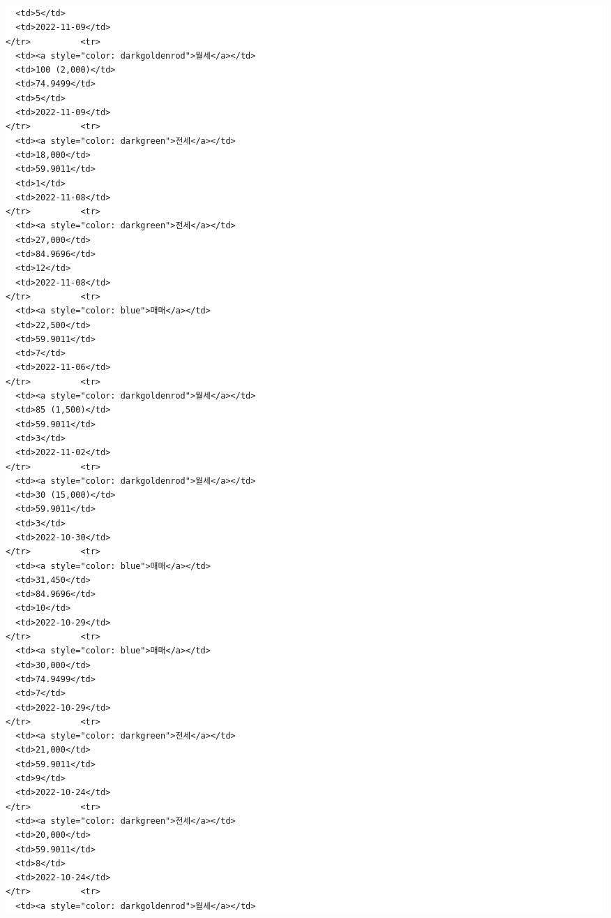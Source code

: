      <td>5</td>
      <td>2022-11-09</td>
    </tr>          <tr>
      <td><a style="color: darkgoldenrod">월세</a></td>
      <td>100 (2,000)</td>
      <td>74.9499</td>
      <td>5</td>
      <td>2022-11-09</td>
    </tr>          <tr>
      <td><a style="color: darkgreen">전세</a></td>
      <td>18,000</td>
      <td>59.9011</td>
      <td>1</td>
      <td>2022-11-08</td>
    </tr>          <tr>
      <td><a style="color: darkgreen">전세</a></td>
      <td>27,000</td>
      <td>84.9696</td>
      <td>12</td>
      <td>2022-11-08</td>
    </tr>          <tr>
      <td><a style="color: blue">매매</a></td>
      <td>22,500</td>
      <td>59.9011</td>
      <td>7</td>
      <td>2022-11-06</td>
    </tr>          <tr>
      <td><a style="color: darkgoldenrod">월세</a></td>
      <td>85 (1,500)</td>
      <td>59.9011</td>
      <td>3</td>
      <td>2022-11-02</td>
    </tr>          <tr>
      <td><a style="color: darkgoldenrod">월세</a></td>
      <td>30 (15,000)</td>
      <td>59.9011</td>
      <td>3</td>
      <td>2022-10-30</td>
    </tr>          <tr>
      <td><a style="color: blue">매매</a></td>
      <td>31,450</td>
      <td>84.9696</td>
      <td>10</td>
      <td>2022-10-29</td>
    </tr>          <tr>
      <td><a style="color: blue">매매</a></td>
      <td>30,000</td>
      <td>74.9499</td>
      <td>7</td>
      <td>2022-10-29</td>
    </tr>          <tr>
      <td><a style="color: darkgreen">전세</a></td>
      <td>21,000</td>
      <td>59.9011</td>
      <td>9</td>
      <td>2022-10-24</td>
    </tr>          <tr>
      <td><a style="color: darkgreen">전세</a></td>
      <td>20,000</td>
      <td>59.9011</td>
      <td>8</td>
      <td>2022-10-24</td>
    </tr>          <tr>
      <td><a style="color: darkgoldenrod">월세</a></td>